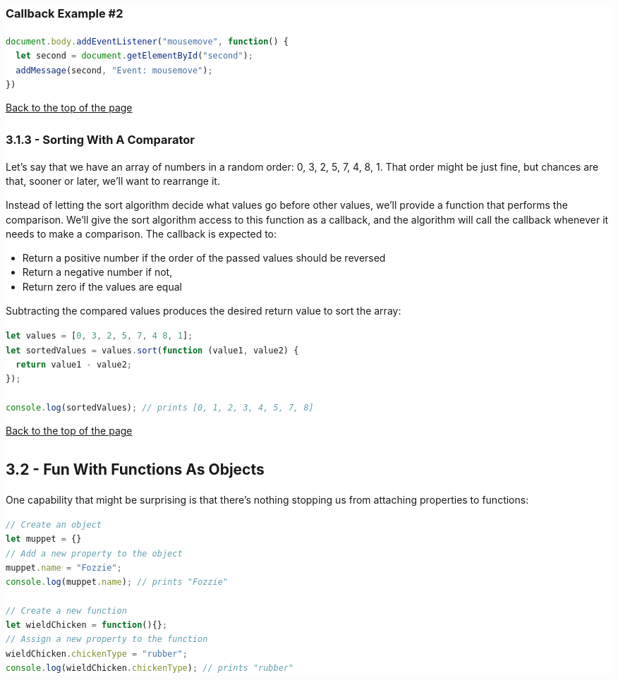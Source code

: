 ### Callback Example #2

```js
document.body.addEventListener("mousemove", function() {
  let second = document.getElementById("second");
  addMessage(second, "Event: mousemove");
})
```

[Back to the top of the page](#chapter-3-first-class-functions-for-the-novice-definitions-and-arguments-now-with-muppets)

### 3.1.3 - Sorting With A Comparator

Let’s say that we have an array of numbers in a random order: 0, 3, 2, 5, 7, 4, 8, 1. That order might be just fine, but chances are that, sooner or later, we’ll want to rearrange it.

Instead of letting the sort algorithm decide what values go before other values, we’ll provide a function that performs the comparison. We’ll give the sort algorithm access to this function as a callback, and the algorithm will call the callback whenever it needs to make a comparison. The callback is expected to:
* Return a positive number if the order of the passed values should be reversed
* Return a negative number if not, 
* Return zero if the values are equal

Subtracting the compared values produces the desired return value to sort the array:

```js
let values = [0, 3, 2, 5, 7, 4 8, 1];
let sortedValues = values.sort(function (value1, value2) {
  return value1 - value2;
});

console.log(sortedValues); // prints [0, 1, 2, 3, 4, 5, 7, 8]
```

[Back to the top of the page](#chapter-3-first-class-functions-for-the-novice-definitions-and-arguments-now-with-muppets)

## 3.2 - Fun With Functions As Objects

One capability that might be surprising is that there’s nothing stopping us from attaching properties to functions:

```js
// Create an object
let muppet = {}
// Add a new property to the object
muppet.name = "Fozzie";
console.log(muppet.name); // prints "Fozzie"

// Create a new function
let wieldChicken = function(){};
// Assign a new property to the function
wieldChicken.chickenType = "rubber"; 
console.log(wieldChicken.chickenType); // prints "rubber"
```
